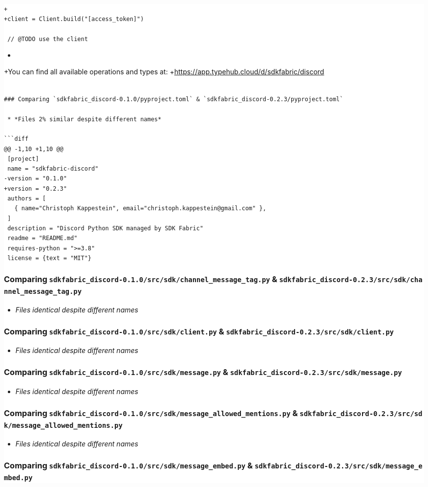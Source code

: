 ```
+
+client = Client.build("[access_token]")
 
 // @TODO use the client
 ```
+
+You can find all available operations and types at:
+https://app.typehub.cloud/d/sdkfabric/discord
```

### Comparing `sdkfabric_discord-0.1.0/pyproject.toml` & `sdkfabric_discord-0.2.3/pyproject.toml`

 * *Files 2% similar despite different names*

```diff
@@ -1,10 +1,10 @@
 [project]
 name = "sdkfabric-discord"
-version = "0.1.0"
+version = "0.2.3"
 authors = [
   { name="Christoph Kappestein", email="christoph.kappestein@gmail.com" },
 ]
 description = "Discord Python SDK managed by SDK Fabric"
 readme = "README.md"
 requires-python = ">=3.8"
 license = {text = "MIT"}
```

### Comparing `sdkfabric_discord-0.1.0/src/sdk/channel_message_tag.py` & `sdkfabric_discord-0.2.3/src/sdk/channel_message_tag.py`

 * *Files identical despite different names*

### Comparing `sdkfabric_discord-0.1.0/src/sdk/client.py` & `sdkfabric_discord-0.2.3/src/sdk/client.py`

 * *Files identical despite different names*

### Comparing `sdkfabric_discord-0.1.0/src/sdk/message.py` & `sdkfabric_discord-0.2.3/src/sdk/message.py`

 * *Files identical despite different names*

### Comparing `sdkfabric_discord-0.1.0/src/sdk/message_allowed_mentions.py` & `sdkfabric_discord-0.2.3/src/sdk/message_allowed_mentions.py`

 * *Files identical despite different names*

### Comparing `sdkfabric_discord-0.1.0/src/sdk/message_embed.py` & `sdkfabric_discord-0.2.3/src/sdk/message_embed.py`

